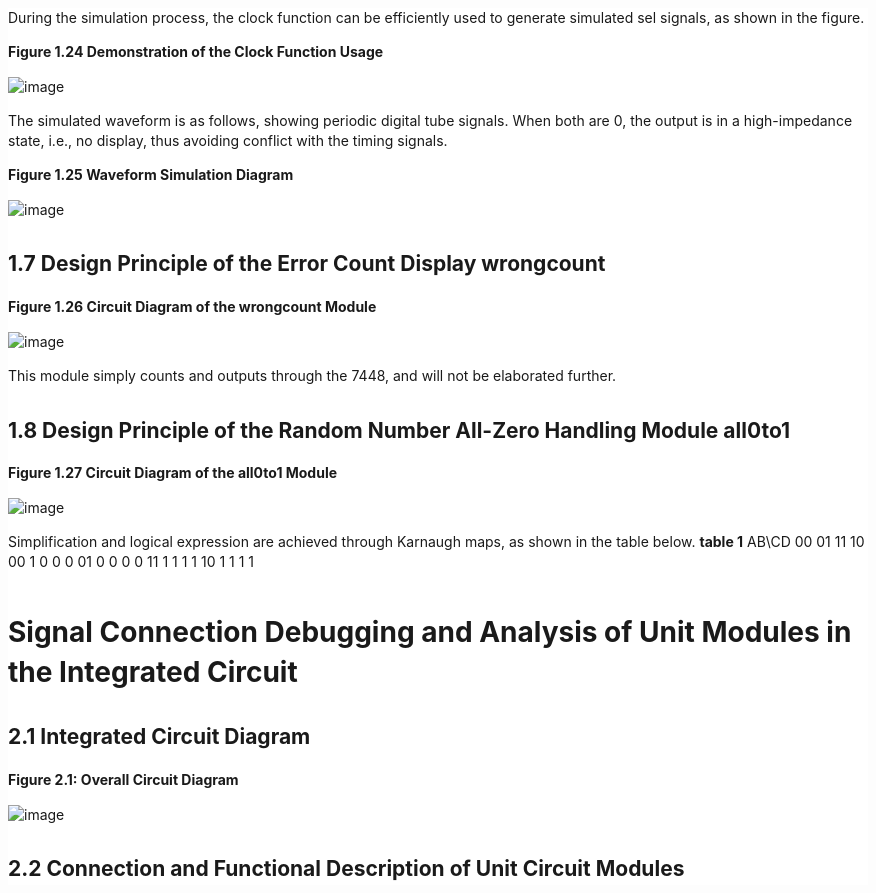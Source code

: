 During the simulation process, the clock function can be efficiently used to generate simulated sel signals, as shown in the figure.

**Figure 1.24 Demonstration of the Clock Function Usage**

![image](https://github.com/user-attachments/assets/0666a848-1871-47b9-be7d-6ae6a10e60db)

The simulated waveform is as follows, showing periodic digital tube signals. When both are 0, the output is in a high-impedance state, i.e., no display, thus avoiding conflict with the timing signals.

**Figure 1.25 Waveform Simulation Diagram**

![image](https://github.com/user-attachments/assets/a7ad5779-2bba-40e7-83d8-0fd1676da5d8)

## 1.7 Design Principle of the Error Count Display wrongcount

**Figure 1.26 Circuit Diagram of the wrongcount Module**

![image](https://github.com/user-attachments/assets/9c854c61-dff8-4a28-9b26-7b39cfe735fb)

This module simply counts and outputs through the 7448, and will not be elaborated further.

## 1.8 Design Principle of the Random Number All-Zero Handling Module all0to1

**Figure 1.27 Circuit Diagram of the all0to1 Module**

![image](https://github.com/user-attachments/assets/661e454a-86ec-4859-acdd-0dce488b2625)

Simplification and logical expression are achieved through Karnaugh maps, as shown in the table below.
**table 1**
AB\CD 00 01 11 10
00 1 0 0 0
01 0 0 0 0
11 1 1 1 1
10 1 1 1 1

# Signal Connection Debugging and Analysis of Unit Modules in the Integrated Circuit

## 2.1 Integrated Circuit Diagram

**Figure 2.1: Overall Circuit Diagram**

![image](https://github.com/user-attachments/assets/1e90e6d9-153d-4a7a-b395-65b335d0df2b)

## 2.2 Connection and Functional Description of Unit Circuit Modules
